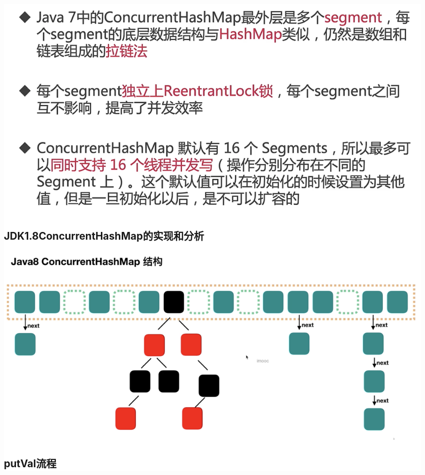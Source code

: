 ![](image/Pasted%20image%2020220205144814.png)

## JDK1.8ConcurrentHashMap的实现和分析

![](image/Pasted%20image%2020220205144947.png)

## putVal流程
